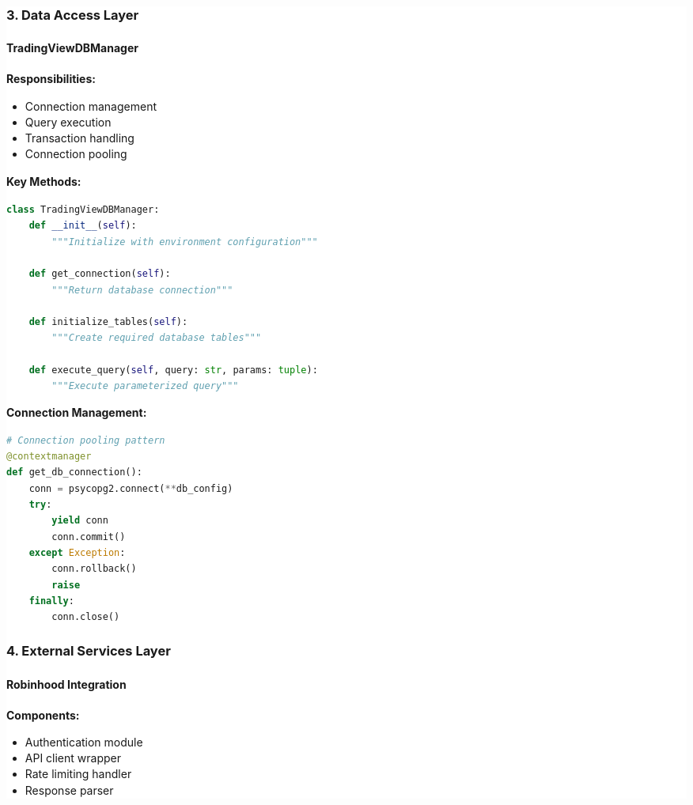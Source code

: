 ### 3. Data Access Layer

#### TradingViewDBManager

**Responsibilities:**
- Connection management
- Query execution
- Transaction handling
- Connection pooling

**Key Methods:**

```python
class TradingViewDBManager:
    def __init__(self):
        """Initialize with environment configuration"""

    def get_connection(self):
        """Return database connection"""

    def initialize_tables(self):
        """Create required database tables"""

    def execute_query(self, query: str, params: tuple):
        """Execute parameterized query"""
```

**Connection Management:**

```python
# Connection pooling pattern
@contextmanager
def get_db_connection():
    conn = psycopg2.connect(**db_config)
    try:
        yield conn
        conn.commit()
    except Exception:
        conn.rollback()
        raise
    finally:
        conn.close()
```

### 4. External Services Layer

#### Robinhood Integration

**Components:**
- Authentication module
- API client wrapper
- Rate limiting handler
- Response parser
